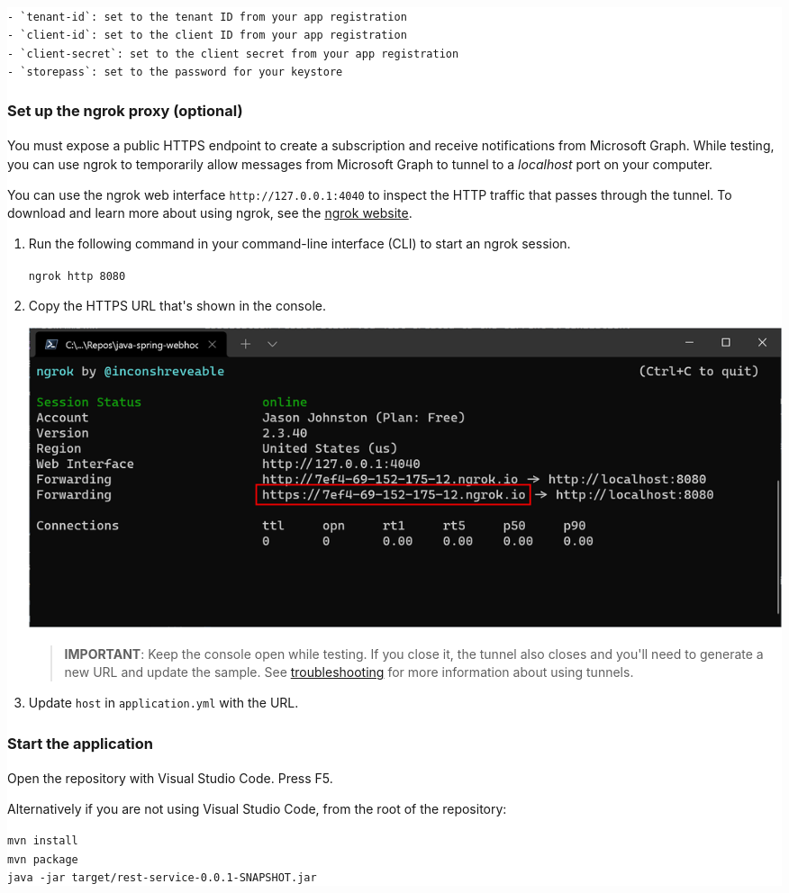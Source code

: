     - `tenant-id`: set to the tenant ID from your app registration
    - `client-id`: set to the client ID from your app registration
    - `client-secret`: set to the client secret from your app registration
    - `storepass`: set to the password for your keystore

### Set up the ngrok proxy (optional)

You must expose a public HTTPS endpoint to create a subscription and receive notifications from Microsoft Graph. While testing, you can use ngrok to temporarily allow messages from Microsoft Graph to tunnel to a *localhost* port on your computer.

You can use the ngrok web interface `http://127.0.0.1:4040` to inspect the HTTP traffic that passes through the tunnel. To download and learn more about using ngrok, see the [ngrok website](https://ngrok.com/).

1. Run the following command in your command-line interface (CLI) to start an ngrok session.

    ```Shell
    ngrok http 8080
    ```

1. Copy the HTTPS URL that's shown in the console.

    ![The forwarding HTTPS URL in the ngrok console](images/ngrok-https-url.png)

    > **IMPORTANT**: Keep the console open while testing. If you close it, the tunnel also closes and you'll need to generate a new URL and update the sample. See [troubleshooting](./TROUBLESHOOTING.md) for more information about using tunnels.

1. Update `host` in `application.yml` with the URL.

### Start the application

Open the repository with Visual Studio Code. Press F5.

Alternatively if you are not using Visual Studio Code, from the root of the repository:

```shell
mvn install
mvn package
java -jar target/rest-service-0.0.1-SNAPSHOT.jar
```
